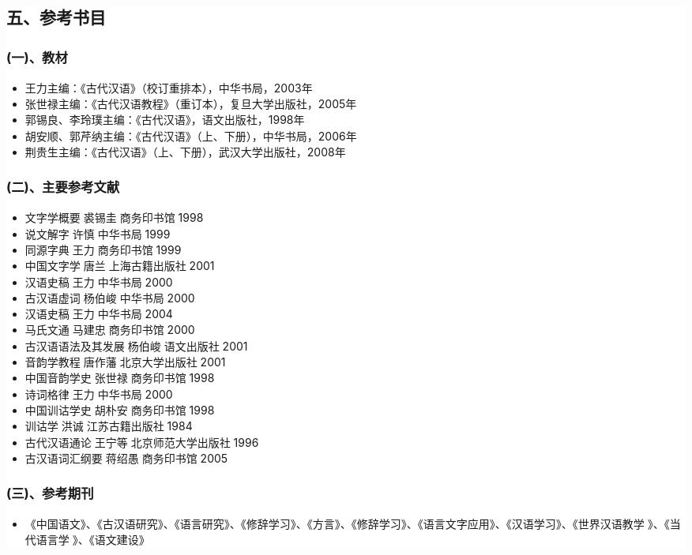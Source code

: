 ## 五、参考书目
### (一)、教材
- 王力主编：《古代汉语》（校订重排本），中华书局，2003年
- 张世禄主编：《古代汉语教程》（重订本），复旦大学出版社，2005年
- 郭锡良、李玲璞主编：《古代汉语》，语文出版社，1998年
- 胡安顺、郭芹纳主编：《古代汉语》（上、下册），中华书局，2006年
- 荆贵生主编：《古代汉语》（上、下册），武汉大学出版社，2008年
### (二)、主要参考文献
- 文字学概要   裘锡圭   商务印书馆   1998 
- 说文解字   许慎   中华书局   1999 
- 同源字典   王力   商务印书馆   1999 
- 中国文字学   唐兰   上海古籍出版社   2001 
- 汉语史稿   王力   中华书局   2000  
- 古汉语虚词   杨伯峻   中华书局   2000 
- 汉语史稿   王力   中华书局   2004 
- 马氏文通   马建忠   商务印书馆   2000 
- 古汉语语法及其发展   杨伯峻   语文出版社   2001 
- 音韵学教程   唐作藩   北京大学出版社   2001 
- 中国音韵学史   张世禄   商务印书馆   1998 
- 诗词格律   王力   中华书局   2000 
- 中国训诂学史   胡朴安   商务印书馆   1998 
- 训诂学   洪诚   江苏古籍出版社   1984 
- 古代汉语通论   王宁等   北京师范大学出版社   1996 
- 古汉语词汇纲要    蒋绍愚   商务印书馆   2005 
### (三)、参考期刊
- 《中国语文》、《古汉语研究》、《语言研究》、《修辞学习》、《方言》、《修辞学习》、《语言文字应用》、《汉语学习》、《世界汉语教学 》、《当代语言学 》、《语文建设》